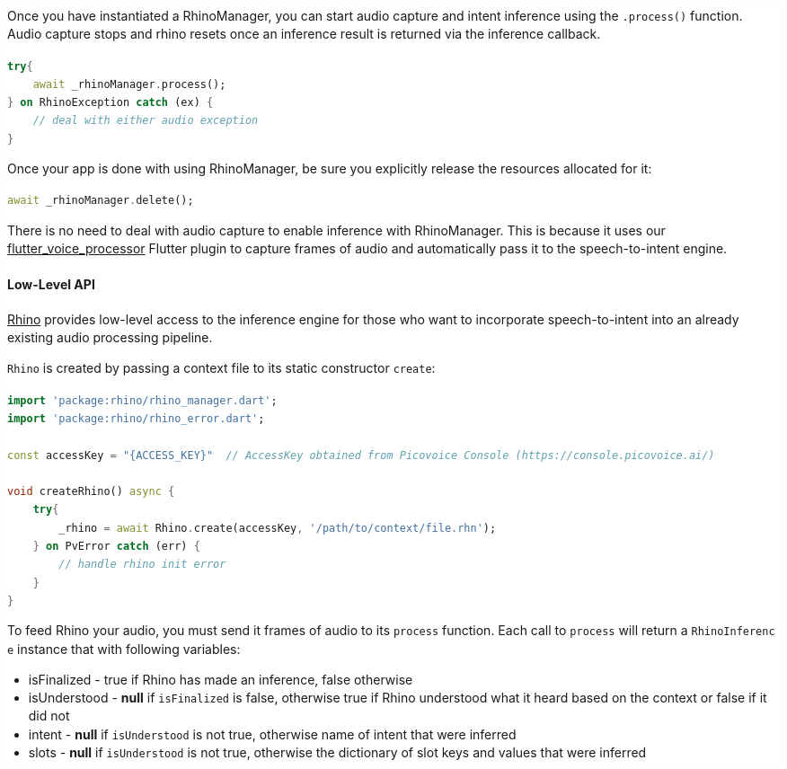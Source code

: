 Once you have instantiated a RhinoManager, you can start audio capture and intent inference using the `.process()` function.
Audio capture stops and rhino resets once an inference result is returned via the inference callback.

```dart
try{
    await _rhinoManager.process();
} on RhinoException catch (ex) {
    // deal with either audio exception     
}
```

Once your app is done with using RhinoManager, be sure you explicitly release the resources allocated for it:
```dart
await _rhinoManager.delete();
```

There is no need to deal with audio capture to enable inference with RhinoManager.
This is because it uses our [flutter_voice_processor](https://github.com/Picovoice/flutter-voice-processor/) Flutter plugin to capture frames of audio and automatically pass it to the speech-to-intent engine.

#### Low-Level API

[Rhino](/binding/flutter/lib/rhino.dart) provides low-level access to the inference engine for those who want to incorporate 
speech-to-intent into an already existing audio processing pipeline.

`Rhino` is created by passing a context file to its static constructor `create`:

```dart
import 'package:rhino/rhino_manager.dart';
import 'package:rhino/rhino_error.dart';

const accessKey = "{ACCESS_KEY}"  // AccessKey obtained from Picovoice Console (https://console.picovoice.ai/)

void createRhino() async {
    try{
        _rhino = await Rhino.create(accessKey, '/path/to/context/file.rhn');
    } on PvError catch (err) {
        // handle rhino init error
    }
}
```

To feed Rhino your audio, you must send it frames of audio to its `process` function.
Each call to `process` will return a `RhinoInference` instance that with following variables:

- isFinalized - true if Rhino has made an inference, false otherwise
- isUnderstood - **null** if `isFinalized` is false, otherwise true if Rhino understood what it heard based on the context or false if it did not
- intent - **null** if `isUnderstood` is not true, otherwise name of intent that were inferred
- slots - **null** if `isUnderstood` is not true, otherwise the dictionary of slot keys and values that were inferred
